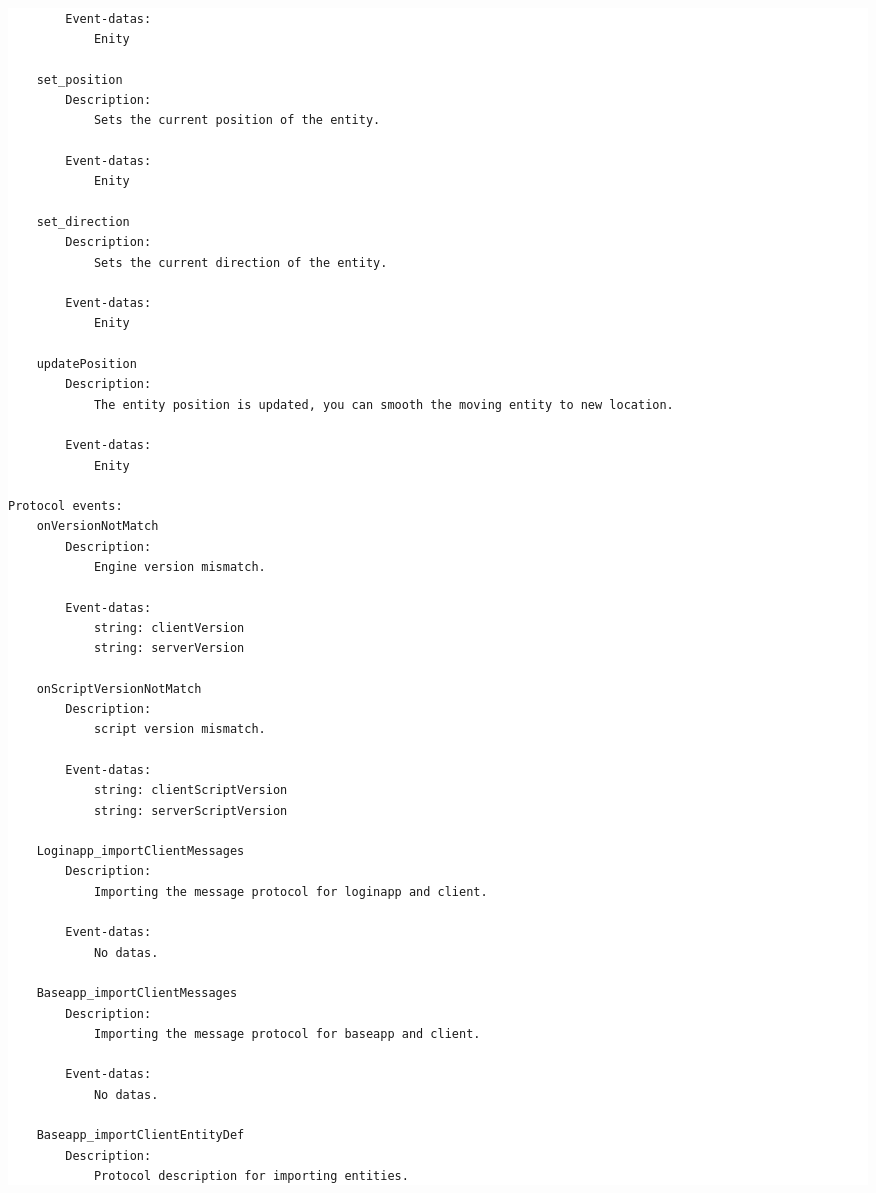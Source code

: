 			Event-datas:
				Enity

		set_position
			Description:
				Sets the current position of the entity.

			Event-datas:
				Enity

		set_direction
			Description:
				Sets the current direction of the entity.

			Event-datas:
				Enity

		updatePosition
			Description:
				The entity position is updated, you can smooth the moving entity to new location.

			Event-datas:
				Enity

	Protocol events:
		onVersionNotMatch
			Description:
				Engine version mismatch.

			Event-datas:
				string: clientVersion
				string: serverVersion

		onScriptVersionNotMatch
			Description:
				script version mismatch.

			Event-datas:
				string: clientScriptVersion
				string: serverScriptVersion

		Loginapp_importClientMessages
			Description:
				Importing the message protocol for loginapp and client.

			Event-datas:
				No datas.

		Baseapp_importClientMessages
			Description:
				Importing the message protocol for baseapp and client.

			Event-datas:
				No datas.

		Baseapp_importClientEntityDef
			Description:
				Protocol description for importing entities.
